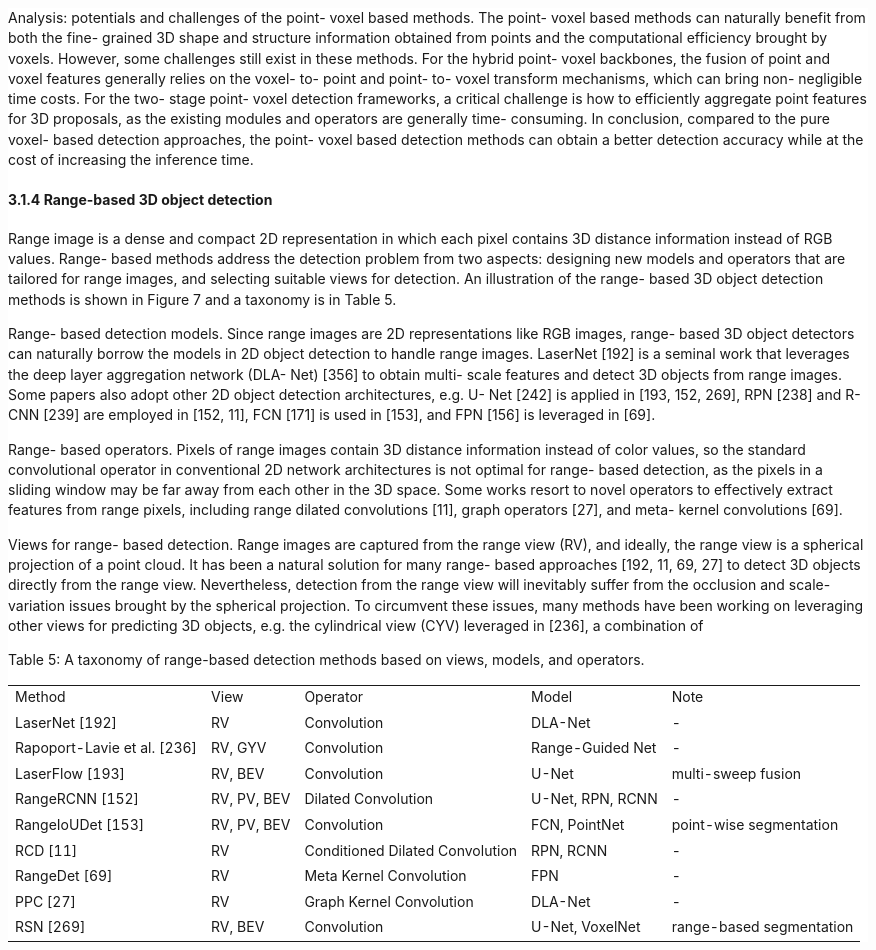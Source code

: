 Analysis: potentials and challenges of the point- voxel based methods. The point- voxel based methods can naturally benefit from both the fine- grained 3D shape and structure information obtained from points and the computational efficiency brought by voxels. However, some challenges still exist in these methods. For the hybrid point- voxel backbones, the fusion of point and voxel features generally relies on the voxel- to- point and point- to- voxel transform mechanisms, which can bring non- negligible time costs. For the two- stage point- voxel detection frameworks, a critical challenge is how to efficiently aggregate point features for 3D proposals, as the existing modules and operators are generally time- consuming. In conclusion, compared to the pure voxel- based detection approaches, the point- voxel based detection methods can obtain a better detection accuracy while at the cost of increasing the inference time.

#### 3.1.4 Range-based 3D object detection

Range image is a dense and compact 2D representation in which each pixel contains 3D distance information instead of RGB values. Range- based methods address the detection problem from two aspects: designing new models and operators that are tailored for range images, and selecting suitable views for detection. An illustration of the range- based 3D object detection methods is shown in Figure 7 and a taxonomy is in Table 5.

Range- based detection models. Since range images are 2D representations like RGB images, range- based 3D object detectors can naturally borrow the models in 2D object detection to handle range images. LaserNet [192] is a seminal work that leverages the deep layer aggregation network (DLA- Net) [356] to obtain multi- scale features and detect 3D objects from range images. Some papers also adopt other 2D object detection architectures, e.g. U- Net [242] is applied in [193, 152, 269], RPN [238] and R- CNN [239] are employed in [152, 11], FCN [171] is used in [153], and FPN [156] is leveraged in [69].

Range- based operators. Pixels of range images contain 3D distance information instead of color values, so the standard convolutional operator in conventional 2D network architectures is not optimal for range- based detection, as the pixels in a sliding window may be far away from each other in the 3D space. Some works resort to novel operators to effectively extract features from range pixels, including range dilated convolutions [11], graph operators [27], and meta- kernel convolutions [69].

Views for range- based detection. Range images are captured from the range view (RV), and ideally, the range view is a spherical projection of a point cloud. It has been a natural solution for many range- based approaches [192, 11, 69, 27] to detect 3D objects directly from the range view. Nevertheless, detection from the range view will inevitably suffer from the occlusion and scale- variation issues brought by the spherical projection. To circumvent these issues, many methods have been working on leveraging other views for predicting 3D objects, e.g. the cylindrical view (CYV) leveraged in [236], a combination of

Table 5: A taxonomy of range-based detection methods based on views, models, and operators.  

<table><tr><td>Method</td><td>View</td><td>Operator</td><td>Model</td><td>Note</td></tr><tr><td>LaserNet [192]</td><td>RV</td><td>Convolution</td><td>DLA-Net</td><td>-</td></tr><tr><td>Rapoport-Lavie et al. [236]</td><td>RV, GYV</td><td>Convolution</td><td>Range-Guided Net</td><td>-</td></tr><tr><td>LaserFlow [193]</td><td>RV, BEV</td><td>Convolution</td><td>U-Net</td><td>multi-sweep fusion</td></tr><tr><td>RangeRCNN [152]</td><td>RV, PV, BEV</td><td>Dilated Convolution</td><td>U-Net, RPN, RCNN</td><td>-</td></tr><tr><td>RangeIoUDet [153]</td><td>RV, PV, BEV</td><td>Convolution</td><td>FCN, PointNet</td><td>point-wise segmentation</td></tr><tr><td>RCD [11]</td><td>RV</td><td>Conditioned Dilated Convolution</td><td>RPN, RCNN</td><td>-</td></tr><tr><td>RangeDet [69]</td><td>RV</td><td>Meta Kernel Convolution</td><td>FPN</td><td>-</td></tr><tr><td>PPC [27]</td><td>RV</td><td>Graph Kernel Convolution</td><td>DLA-Net</td><td>-</td></tr><tr><td>RSN [269]</td><td>RV, BEV</td><td>Convolution</td><td>U-Net, VoxelNet</td><td>range-based segmentation</td></tr></table>
